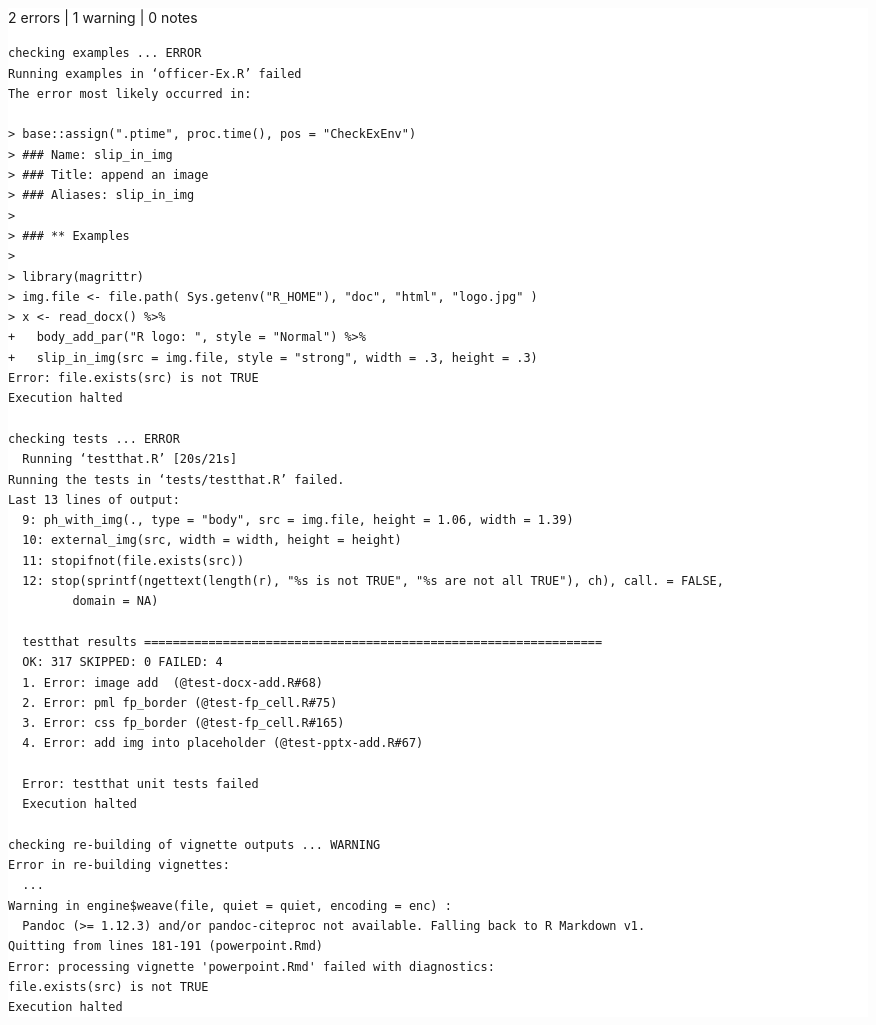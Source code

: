 2 errors | 1 warning  | 0 notes

```
checking examples ... ERROR
Running examples in ‘officer-Ex.R’ failed
The error most likely occurred in:

> base::assign(".ptime", proc.time(), pos = "CheckExEnv")
> ### Name: slip_in_img
> ### Title: append an image
> ### Aliases: slip_in_img
> 
> ### ** Examples
> 
> library(magrittr)
> img.file <- file.path( Sys.getenv("R_HOME"), "doc", "html", "logo.jpg" )
> x <- read_docx() %>%
+   body_add_par("R logo: ", style = "Normal") %>%
+   slip_in_img(src = img.file, style = "strong", width = .3, height = .3)
Error: file.exists(src) is not TRUE
Execution halted

checking tests ... ERROR
  Running ‘testthat.R’ [20s/21s]
Running the tests in ‘tests/testthat.R’ failed.
Last 13 lines of output:
  9: ph_with_img(., type = "body", src = img.file, height = 1.06, width = 1.39)
  10: external_img(src, width = width, height = height)
  11: stopifnot(file.exists(src))
  12: stop(sprintf(ngettext(length(r), "%s is not TRUE", "%s are not all TRUE"), ch), call. = FALSE, 
         domain = NA)
  
  testthat results ================================================================
  OK: 317 SKIPPED: 0 FAILED: 4
  1. Error: image add  (@test-docx-add.R#68) 
  2. Error: pml fp_border (@test-fp_cell.R#75) 
  3. Error: css fp_border (@test-fp_cell.R#165) 
  4. Error: add img into placeholder (@test-pptx-add.R#67) 
  
  Error: testthat unit tests failed
  Execution halted

checking re-building of vignette outputs ... WARNING
Error in re-building vignettes:
  ...
Warning in engine$weave(file, quiet = quiet, encoding = enc) :
  Pandoc (>= 1.12.3) and/or pandoc-citeproc not available. Falling back to R Markdown v1.
Quitting from lines 181-191 (powerpoint.Rmd) 
Error: processing vignette 'powerpoint.Rmd' failed with diagnostics:
file.exists(src) is not TRUE
Execution halted

```
